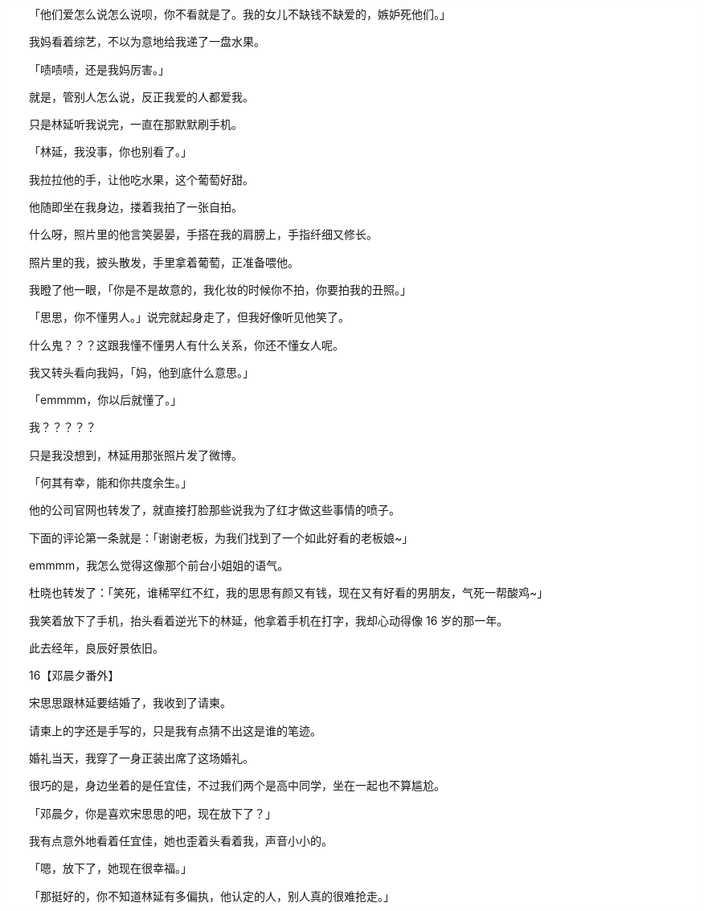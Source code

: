 &emsp;&emsp;「他们爱怎么说怎么说呗，你不看就是了。我的女儿不缺钱不缺爱的，嫉妒死他们。」  
  
&emsp;&emsp;我妈看着综艺，不以为意地给我递了一盘水果。  
  
&emsp;&emsp;「啧啧啧，还是我妈厉害。」  
  
&emsp;&emsp;就是，管别人怎么说，反正我爱的人都爱我。  
  
&emsp;&emsp;只是林延听我说完，一直在那默默刷手机。  
  
&emsp;&emsp;「林延，我没事，你也别看了。」  
  
&emsp;&emsp;我拉拉他的手，让他吃水果，这个葡萄好甜。  
  
&emsp;&emsp;他随即坐在我身边，搂着我拍了一张自拍。  
  
&emsp;&emsp;什么呀，照片里的他言笑晏晏，手搭在我的肩膀上，手指纤细又修长。  
  
&emsp;&emsp;照片里的我，披头散发，手里拿着葡萄，正准备喂他。  
  
&emsp;&emsp;我瞪了他一眼，「你是不是故意的，我化妆的时候你不拍，你要拍我的丑照。」  
  
&emsp;&emsp;「思思，你不懂男人。」说完就起身走了，但我好像听见他笑了。  
  
&emsp;&emsp;什么鬼？？？这跟我懂不懂男人有什么关系，你还不懂女人呢。  
  
&emsp;&emsp;我又转头看向我妈，「妈，他到底什么意思。」  
  
&emsp;&emsp;「emmmm，你以后就懂了。」  
  
&emsp;&emsp;我？？？？？  
  
&emsp;&emsp;只是我没想到，林延用那张照片发了微博。  
  
&emsp;&emsp;「何其有幸，能和你共度余生。」  
  
&emsp;&emsp;他的公司官网也转发了，就直接打脸那些说我为了红才做这些事情的喷子。  
  
&emsp;&emsp;下面的评论第一条就是：「谢谢老板，为我们找到了一个如此好看的老板娘~」  
  
&emsp;&emsp;emmmm，我怎么觉得这像那个前台小姐姐的语气。  
  
&emsp;&emsp;杜晓也转发了：「笑死，谁稀罕红不红，我的思思有颜又有钱，现在又有好看的男朋友，气死一帮酸鸡~」  
  
&emsp;&emsp;我笑着放下了手机，抬头看着逆光下的林延，他拿着手机在打字，我却心动得像 16 岁的那一年。  
  
&emsp;&emsp;此去经年，良辰好景依旧。  
  
&emsp;&emsp;16【邓晨夕番外】  
  
&emsp;&emsp;宋思思跟林延要结婚了，我收到了请柬。  
  
&emsp;&emsp;请柬上的字还是手写的，只是我有点猜不出这是谁的笔迹。  
  
&emsp;&emsp;婚礼当天，我穿了一身正装出席了这场婚礼。  
  
&emsp;&emsp;很巧的是，身边坐着的是任宜佳，不过我们两个是高中同学，坐在一起也不算尴尬。  
  
&emsp;&emsp;「邓晨夕，你是喜欢宋思思的吧，现在放下了？」  
  
&emsp;&emsp;我有点意外地看着任宜佳，她也歪着头看着我，声音小小的。  
  
&emsp;&emsp;「嗯，放下了，她现在很幸福。」  
  
&emsp;&emsp;「那挺好的，你不知道林延有多偏执，他认定的人，别人真的很难抢走。」  
  